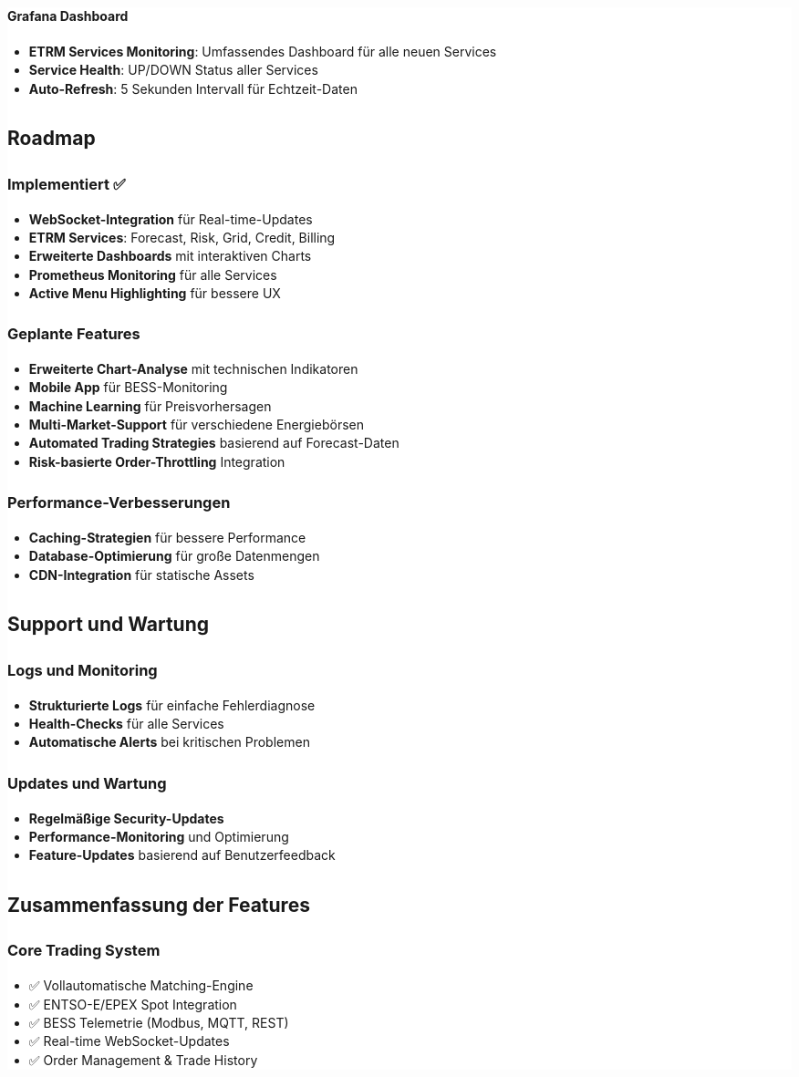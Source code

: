 #### Grafana Dashboard
- **ETRM Services Monitoring**: Umfassendes Dashboard für alle neuen Services
- **Service Health**: UP/DOWN Status aller Services
- **Auto-Refresh**: 5 Sekunden Intervall für Echtzeit-Daten

## Roadmap

### Implementiert ✅
- **WebSocket-Integration** für Real-time-Updates
- **ETRM Services**: Forecast, Risk, Grid, Credit, Billing
- **Erweiterte Dashboards** mit interaktiven Charts
- **Prometheus Monitoring** für alle Services
- **Active Menu Highlighting** für bessere UX

### Geplante Features
- **Erweiterte Chart-Analyse** mit technischen Indikatoren
- **Mobile App** für BESS-Monitoring
- **Machine Learning** für Preisvorhersagen
- **Multi-Market-Support** für verschiedene Energiebörsen
- **Automated Trading Strategies** basierend auf Forecast-Daten
- **Risk-basierte Order-Throttling** Integration

### Performance-Verbesserungen
- **Caching-Strategien** für bessere Performance
- **Database-Optimierung** für große Datenmengen
- **CDN-Integration** für statische Assets

## Support und Wartung

### Logs und Monitoring
- **Strukturierte Logs** für einfache Fehlerdiagnose
- **Health-Checks** für alle Services
- **Automatische Alerts** bei kritischen Problemen

### Updates und Wartung
- **Regelmäßige Security-Updates**
- **Performance-Monitoring** und Optimierung
- **Feature-Updates** basierend auf Benutzerfeedback

## Zusammenfassung der Features

### Core Trading System
- ✅ Vollautomatische Matching-Engine
- ✅ ENTSO-E/EPEX Spot Integration
- ✅ BESS Telemetrie (Modbus, MQTT, REST)
- ✅ Real-time WebSocket-Updates
- ✅ Order Management & Trade History
